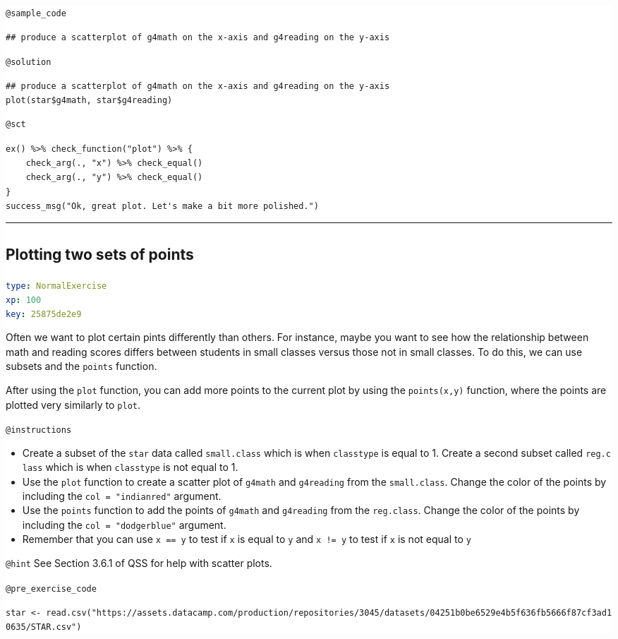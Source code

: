 
`@sample_code`
```{r}
## produce a scatterplot of g4math on the x-axis and g4reading on the y-axis

```

`@solution`
```{r}
## produce a scatterplot of g4math on the x-axis and g4reading on the y-axis
plot(star$g4math, star$g4reading)
```

`@sct`
```{r}
ex() %>% check_function("plot") %>% {
    check_arg(., "x") %>% check_equal()
    check_arg(., "y") %>% check_equal()
}
success_msg("Ok, great plot. Let's make a bit more polished.")
```
---

## Plotting two sets of points 

```yaml
type: NormalExercise
xp: 100
key: 25875de2e9
```

Often we want to plot certain pints differently than others. For instance, maybe you want to see how the relationship between math and reading scores differs between students in small classes versus those not in small classes. To do this, we can use subsets and the `points` function.

After using the `plot` function, you can add more points to the current plot by using the `points(x,y)` function, where the points are plotted very similarly to `plot`.

`@instructions`
- Create a subset of the `star` data called `small.class` which is when `classtype` is equal to 1. Create a second subset called `reg.class` which is when `classtype` is not equal to 1. 
- Use the `plot` function to create a scatter plot of `g4math` and `g4reading` from the `small.class`. Change the color of the points by including the `col = "indianred"` argument. 
- Use the `points` function to add the points of `g4math` and `g4reading` from the `reg.class`. Change the color of the points by including the `col = "dodgerblue"` argument. 
- Remember that you can use `x == y` to test if `x` is equal to `y` and `x != y` to test if `x` is not equal to `y`

`@hint`
See Section 3.6.1 of QSS for help with scatter plots. 

`@pre_exercise_code`
```{r}
star <- read.csv("https://assets.datacamp.com/production/repositories/3045/datasets/04251b0be6529e4b5f636fb5666f87cf3ad10635/STAR.csv")
```
